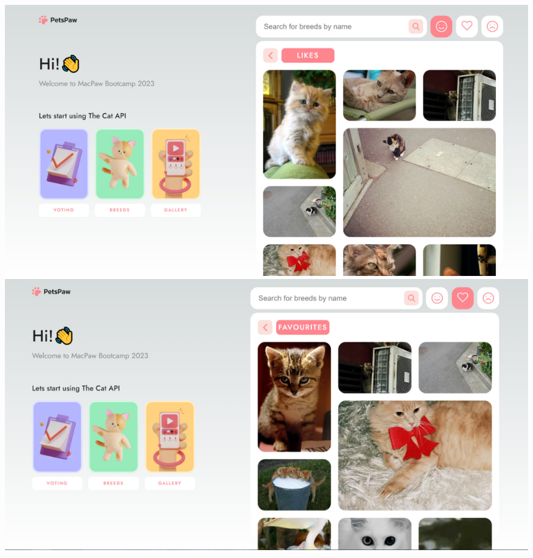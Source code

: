   <img src="./public/Pets6.jpg" width="1200" height="auto"/>
  <img src="./public/Pets7.jpg" width="1200" height="auto"/>
</div>
